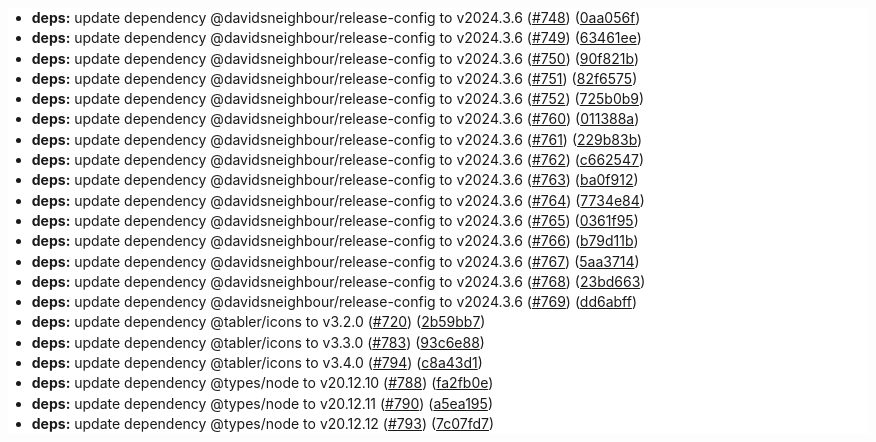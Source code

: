 * **deps:** update dependency @davidsneighbour/release-config to v2024.3.6 ([#748](https://github.com/davidsneighbour/hugo-modules/issues/748)) ([0aa056f](https://github.com/davidsneighbour/hugo-modules/commit/0aa056fe4b60df99e828d083bf4e47d87873733c))
* **deps:** update dependency @davidsneighbour/release-config to v2024.3.6 ([#749](https://github.com/davidsneighbour/hugo-modules/issues/749)) ([63461ee](https://github.com/davidsneighbour/hugo-modules/commit/63461eeab041a712abf1a91df6dff8cccd77cf0a))
* **deps:** update dependency @davidsneighbour/release-config to v2024.3.6 ([#750](https://github.com/davidsneighbour/hugo-modules/issues/750)) ([90f821b](https://github.com/davidsneighbour/hugo-modules/commit/90f821b3ec9839855a0c5123590f1e98b017be76))
* **deps:** update dependency @davidsneighbour/release-config to v2024.3.6 ([#751](https://github.com/davidsneighbour/hugo-modules/issues/751)) ([82f6575](https://github.com/davidsneighbour/hugo-modules/commit/82f65758195ec66a564546e7cc16594f24882b79))
* **deps:** update dependency @davidsneighbour/release-config to v2024.3.6 ([#752](https://github.com/davidsneighbour/hugo-modules/issues/752)) ([725b0b9](https://github.com/davidsneighbour/hugo-modules/commit/725b0b9a8ea791038f3b473638125642bbec64e9))
* **deps:** update dependency @davidsneighbour/release-config to v2024.3.6 ([#760](https://github.com/davidsneighbour/hugo-modules/issues/760)) ([011388a](https://github.com/davidsneighbour/hugo-modules/commit/011388aef10d95cd37a7151c30117b829a1240e5))
* **deps:** update dependency @davidsneighbour/release-config to v2024.3.6 ([#761](https://github.com/davidsneighbour/hugo-modules/issues/761)) ([229b83b](https://github.com/davidsneighbour/hugo-modules/commit/229b83bf7ee87c7fb3ca4709267a6b0fc935a71c))
* **deps:** update dependency @davidsneighbour/release-config to v2024.3.6 ([#762](https://github.com/davidsneighbour/hugo-modules/issues/762)) ([c662547](https://github.com/davidsneighbour/hugo-modules/commit/c66254753ccd41ad477e3ef4b40125a1bfad9f5d))
* **deps:** update dependency @davidsneighbour/release-config to v2024.3.6 ([#763](https://github.com/davidsneighbour/hugo-modules/issues/763)) ([ba0f912](https://github.com/davidsneighbour/hugo-modules/commit/ba0f9123e8fb39c35358bd49456cb562d8e958e5))
* **deps:** update dependency @davidsneighbour/release-config to v2024.3.6 ([#764](https://github.com/davidsneighbour/hugo-modules/issues/764)) ([7734e84](https://github.com/davidsneighbour/hugo-modules/commit/7734e8434d4e9b26d76e86d37953f1d91badd093))
* **deps:** update dependency @davidsneighbour/release-config to v2024.3.6 ([#765](https://github.com/davidsneighbour/hugo-modules/issues/765)) ([0361f95](https://github.com/davidsneighbour/hugo-modules/commit/0361f9599cc38cc3281a22deaeda3e90429edbbe))
* **deps:** update dependency @davidsneighbour/release-config to v2024.3.6 ([#766](https://github.com/davidsneighbour/hugo-modules/issues/766)) ([b79d11b](https://github.com/davidsneighbour/hugo-modules/commit/b79d11b72f6e518608d0e1270ab220ccb7676087))
* **deps:** update dependency @davidsneighbour/release-config to v2024.3.6 ([#767](https://github.com/davidsneighbour/hugo-modules/issues/767)) ([5aa3714](https://github.com/davidsneighbour/hugo-modules/commit/5aa371407e698a65f330d93b61fe897a805a5408))
* **deps:** update dependency @davidsneighbour/release-config to v2024.3.6 ([#768](https://github.com/davidsneighbour/hugo-modules/issues/768)) ([23bd663](https://github.com/davidsneighbour/hugo-modules/commit/23bd6635ce8ff9f91666df75e3f557fe86477d70))
* **deps:** update dependency @davidsneighbour/release-config to v2024.3.6 ([#769](https://github.com/davidsneighbour/hugo-modules/issues/769)) ([dd6abff](https://github.com/davidsneighbour/hugo-modules/commit/dd6abffa81d25fae3f52302bf5036eed4575f009))
* **deps:** update dependency @tabler/icons to v3.2.0 ([#720](https://github.com/davidsneighbour/hugo-modules/issues/720)) ([2b59bb7](https://github.com/davidsneighbour/hugo-modules/commit/2b59bb7d695df37faab56ba608a47f7ed71d91d8))
* **deps:** update dependency @tabler/icons to v3.3.0 ([#783](https://github.com/davidsneighbour/hugo-modules/issues/783)) ([93c6e88](https://github.com/davidsneighbour/hugo-modules/commit/93c6e88102885f9f59f4e48f546e3de3f4c9df86))
* **deps:** update dependency @tabler/icons to v3.4.0 ([#794](https://github.com/davidsneighbour/hugo-modules/issues/794)) ([c8a43d1](https://github.com/davidsneighbour/hugo-modules/commit/c8a43d10228956a6cfca20578c90e0ec62ceecb2))
* **deps:** update dependency @types/node to v20.12.10 ([#788](https://github.com/davidsneighbour/hugo-modules/issues/788)) ([fa2fb0e](https://github.com/davidsneighbour/hugo-modules/commit/fa2fb0eb82a719d0660452e2da6f19c82b2e81a1))
* **deps:** update dependency @types/node to v20.12.11 ([#790](https://github.com/davidsneighbour/hugo-modules/issues/790)) ([a5ea195](https://github.com/davidsneighbour/hugo-modules/commit/a5ea19512dfb63b6fa30acfc0e5d19a22e9a67a9))
* **deps:** update dependency @types/node to v20.12.12 ([#793](https://github.com/davidsneighbour/hugo-modules/issues/793)) ([7c07fd7](https://github.com/davidsneighbour/hugo-modules/commit/7c07fd75737cca5baf3a9191a652c54ca3ac8a82))